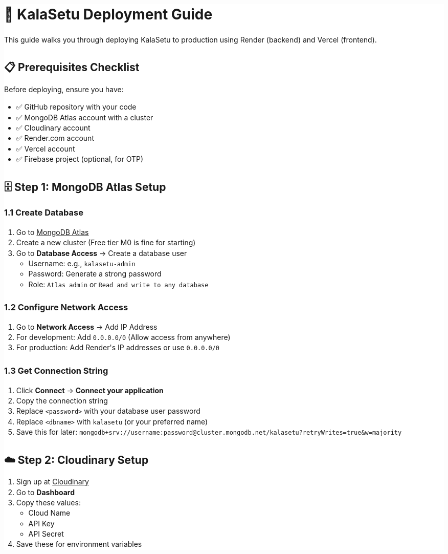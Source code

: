 # 🚀 KalaSetu Deployment Guide

This guide walks you through deploying KalaSetu to production using Render (backend) and Vercel (frontend).

## 📋 Prerequisites Checklist

Before deploying, ensure you have:

- ✅ GitHub repository with your code
- ✅ MongoDB Atlas account with a cluster
- ✅ Cloudinary account
- ✅ Render.com account
- ✅ Vercel account
- ✅ Firebase project (optional, for OTP)

## 🗄️ Step 1: MongoDB Atlas Setup

### 1.1 Create Database

1. Go to [MongoDB Atlas](https://www.mongodb.com/cloud/atlas)
2. Create a new cluster (Free tier M0 is fine for starting)
3. Go to **Database Access** → Create a database user
   - Username: e.g., `kalasetu-admin`
   - Password: Generate a strong password
   - Role: `Atlas admin` or `Read and write to any database`

### 1.2 Configure Network Access

1. Go to **Network Access** → Add IP Address
2. For development: Add `0.0.0.0/0` (Allow access from anywhere)
3. For production: Add Render's IP addresses or use `0.0.0.0/0`

### 1.3 Get Connection String

1. Click **Connect** → **Connect your application**
2. Copy the connection string
3. Replace `<password>` with your database user password
4. Replace `<dbname>` with `kalasetu` (or your preferred name)
5. Save this for later: `mongodb+srv://username:password@cluster.mongodb.net/kalasetu?retryWrites=true&w=majority`

## ☁️ Step 2: Cloudinary Setup

1. Sign up at [Cloudinary](https://cloudinary.com/)
2. Go to **Dashboard**
3. Copy these values:
   - Cloud Name
   - API Key
   - API Secret
4. Save these for environment variables
